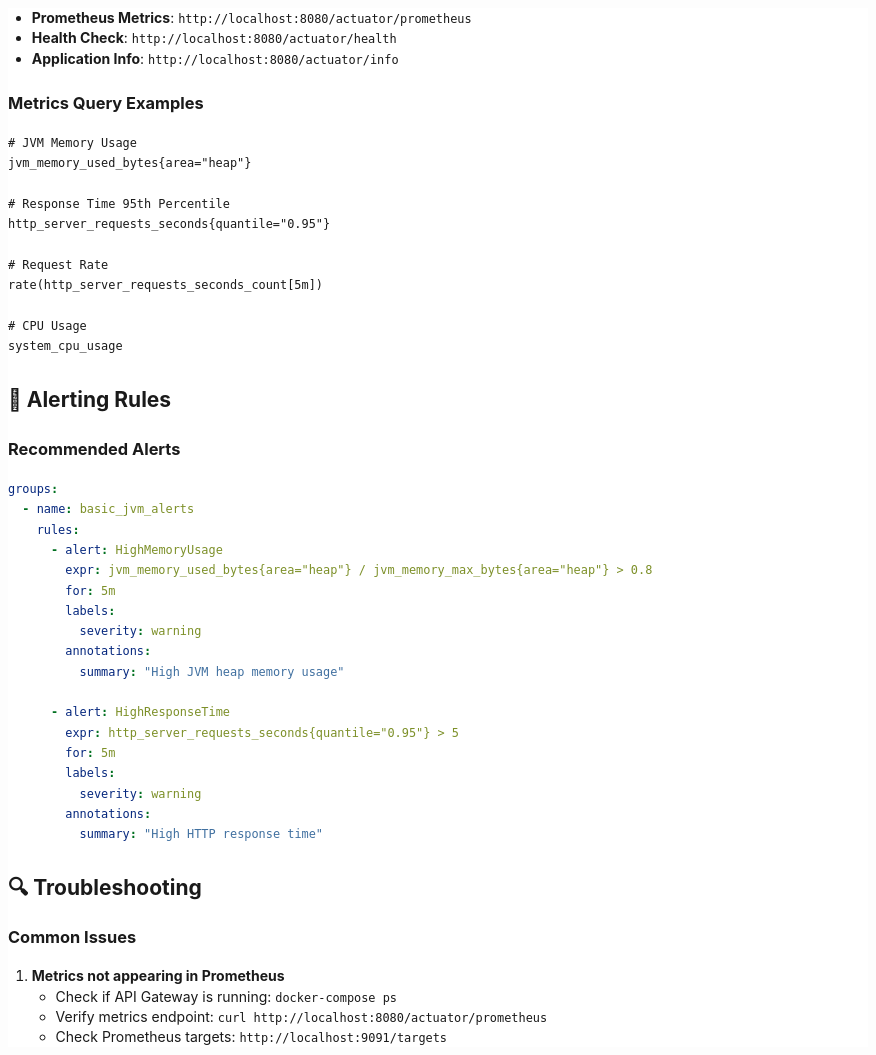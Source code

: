 - **Prometheus Metrics**: `http://localhost:8080/actuator/prometheus`
- **Health Check**: `http://localhost:8080/actuator/health`
- **Application Info**: `http://localhost:8080/actuator/info`

### Metrics Query Examples

```promql
# JVM Memory Usage
jvm_memory_used_bytes{area="heap"}

# Response Time 95th Percentile
http_server_requests_seconds{quantile="0.95"}

# Request Rate
rate(http_server_requests_seconds_count[5m])

# CPU Usage
system_cpu_usage
```

## 🚨 Alerting Rules

### Recommended Alerts

```yaml
groups:
  - name: basic_jvm_alerts
    rules:
      - alert: HighMemoryUsage
        expr: jvm_memory_used_bytes{area="heap"} / jvm_memory_max_bytes{area="heap"} > 0.8
        for: 5m
        labels:
          severity: warning
        annotations:
          summary: "High JVM heap memory usage"
          
      - alert: HighResponseTime
        expr: http_server_requests_seconds{quantile="0.95"} > 5
        for: 5m
        labels:
          severity: warning
        annotations:
          summary: "High HTTP response time"
```

## 🔍 Troubleshooting

### Common Issues

1. **Metrics not appearing in Prometheus**
   - Check if API Gateway is running: `docker-compose ps`
   - Verify metrics endpoint: `curl http://localhost:8080/actuator/prometheus`
   - Check Prometheus targets: `http://localhost:9091/targets`
